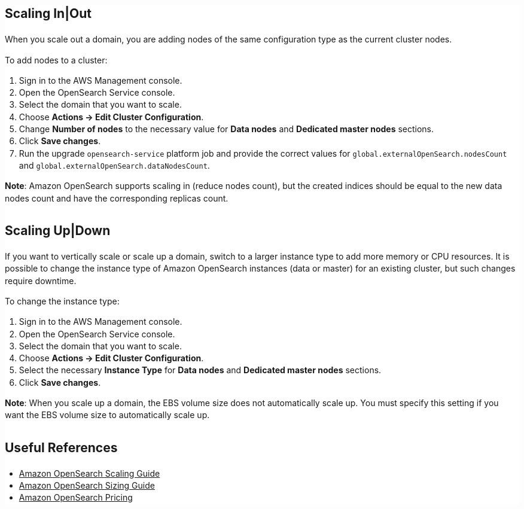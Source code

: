## Scaling In|Out

When you scale out a domain, you are adding nodes of the same configuration type as the current cluster nodes.

To add nodes to a cluster:

1. Sign in to the AWS Management console.
2. Open the OpenSearch Service console.
3. Select the domain that you want to scale.
4. Choose **Actions -> Edit Cluster Configuration**.
5. Change **Number of nodes** to the necessary value for **Data nodes** and **Dedicated master nodes** sections.
6. Click **Save changes**.
7. Run the upgrade `opensearch-service` platform job and provide the correct values for `global.externalOpenSearch.nodesCount` and `global.externalOpenSearch.dataNodesCount`.

**Note**: Amazon OpenSearch supports scaling in (reduce nodes count), but the created indices should be equal to the new data nodes count and have the corresponding replicas count.

## Scaling Up|Down

If you want to vertically scale or scale up a domain, switch to a larger instance type to add more memory or CPU resources.
It is possible to change the instance type of Amazon OpenSearch instances (data or master) for an existing cluster, but such changes require downtime.

To change the instance type:

1. Sign in to the AWS Management console.
2. Open the OpenSearch Service console.
3. Select the domain that you want to scale.
4. Choose **Actions -> Edit Cluster Configuration**.
5. Select the necessary **Instance Type** for **Data nodes** and **Dedicated master nodes** sections.
6. Click **Save changes**.

**Note**: When you scale up a domain, the EBS volume size does not automatically scale up. You must specify this setting if you want the EBS volume size to automatically scale up.

## Useful References

* [Amazon OpenSearch Scaling Guide](https://aws.amazon.com/ru/premiumsupport/knowledge-center/opensearch-scale-up/)
* [Amazon OpenSearch Sizing Guide](https://docs.aws.amazon.com/opensearch-service/latest/developerguide/sizing-domains.html)
* [Amazon OpenSearch Pricing](https://aws.amazon.com/ru/opensearch-service/pricing/)
